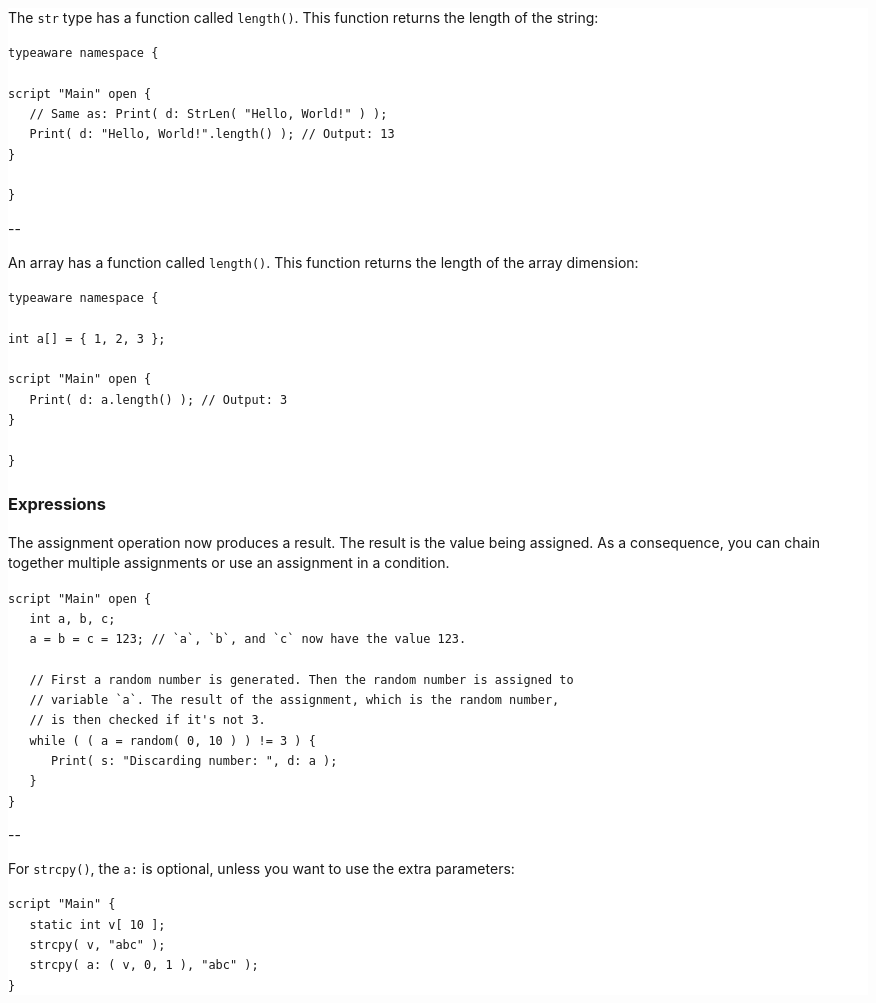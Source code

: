 The `str` type has a function called `length()`. This function returns the length of the string:

```
typeaware namespace {

script "Main" open {
   // Same as: Print( d: StrLen( "Hello, World!" ) );
   Print( d: "Hello, World!".length() ); // Output: 13
}

}
```

--

An array has a function called `length()`. This function returns the length of the array dimension:

```
typeaware namespace {

int a[] = { 1, 2, 3 };

script "Main" open {
   Print( d: a.length() ); // Output: 3
}

}
```



<h3>Expressions</h3>

The assignment operation now produces a result. The result is the value being assigned. As a consequence, you can chain together multiple assignments or use an assignment in a condition.

```
script "Main" open {
   int a, b, c;
   a = b = c = 123; // `a`, `b`, and `c` now have the value 123.

   // First a random number is generated. Then the random number is assigned to
   // variable `a`. The result of the assignment, which is the random number,
   // is then checked if it's not 3.
   while ( ( a = random( 0, 10 ) ) != 3 ) {
      Print( s: "Discarding number: ", d: a );
   }
}
```

--

For `strcpy()`, the `a:` is optional, unless you want to use the extra parameters:

```
script "Main" {
   static int v[ 10 ];
   strcpy( v, "abc" );
   strcpy( a: ( v, 0, 1 ), "abc" );
}
```
